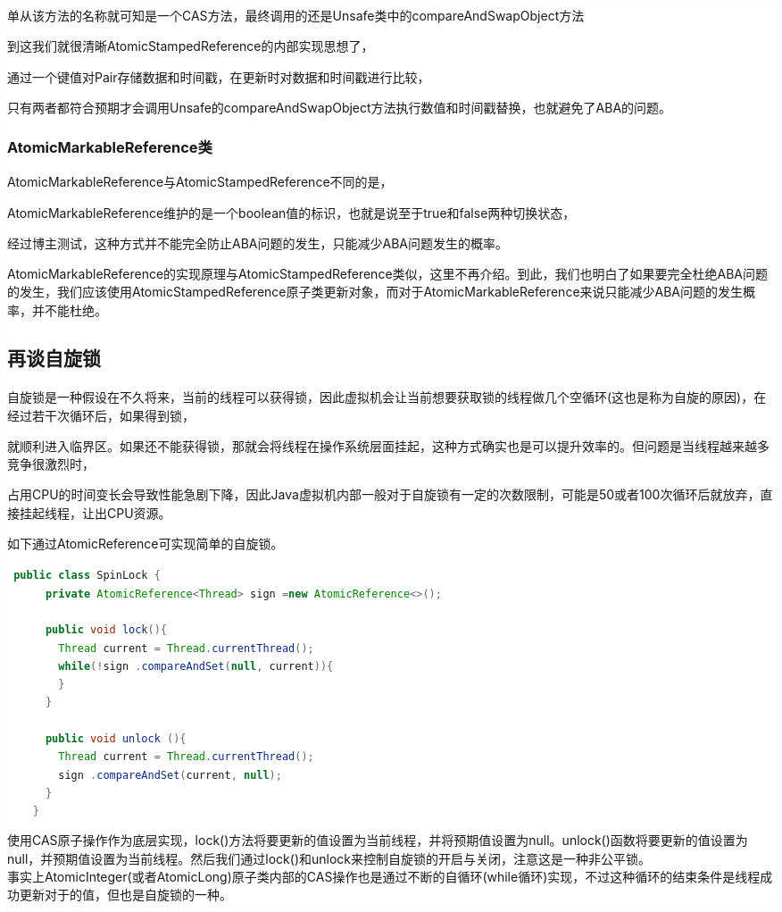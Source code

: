 单从该方法的名称就可知是一个CAS方法，最终调用的还是Unsafe类中的compareAndSwapObject方法

到这我们就很清晰AtomicStampedReference的内部实现思想了，

通过一个键值对Pair存储数据和时间戳，在更新时对数据和时间戳进行比较，

只有两者都符合预期才会调用Unsafe的compareAndSwapObject方法执行数值和时间戳替换，也就避免了ABA的问题。

### AtomicMarkableReference类

AtomicMarkableReference与AtomicStampedReference不同的是，

AtomicMarkableReference维护的是一个boolean值的标识，也就是说至于true和false两种切换状态，

经过博主测试，这种方式并不能完全防止ABA问题的发生，只能减少ABA问题发生的概率。

AtomicMarkableReference的实现原理与AtomicStampedReference类似，这里不再介绍。到此，我们也明白了如果要完全杜绝ABA问题的发生，我们应该使用AtomicStampedReference原子类更新对象，而对于AtomicMarkableReference来说只能减少ABA问题的发生概率，并不能杜绝。

## 再谈自旋锁

自旋锁是一种假设在不久将来，当前的线程可以获得锁，因此虚拟机会让当前想要获取锁的线程做几个空循环(这也是称为自旋的原因)，在经过若干次循环后，如果得到锁，

就顺利进入临界区。如果还不能获得锁，那就会将线程在操作系统层面挂起，这种方式确实也是可以提升效率的。但问题是当线程越来越多竞争很激烈时，

占用CPU的时间变长会导致性能急剧下降，因此Java虚拟机内部一般对于自旋锁有一定的次数限制，可能是50或者100次循环后就放弃，直接挂起线程，让出CPU资源。

如下通过AtomicReference可实现简单的自旋锁。

```java
 public class SpinLock {
      private AtomicReference<Thread> sign =new AtomicReference<>();
     
      public void lock(){
        Thread current = Thread.currentThread();
        while(!sign .compareAndSet(null, current)){
        }
      }
     
      public void unlock (){
        Thread current = Thread.currentThread();
        sign .compareAndSet(current, null);
      }
    }

```

使用CAS原子操作作为底层实现，lock()方法将要更新的值设置为当前线程，并将预期值设置为null。unlock()函数将要更新的值设置为null，并预期值设置为当前线程。然后我们通过lock()和unlock来控制自旋锁的开启与关闭，注意这是一种非公平锁。  
事实上AtomicInteger(或者AtomicLong)原子类内部的CAS操作也是通过不断的自循环(while循环)实现，不过这种循环的结束条件是线程成功更新对于的值，但也是自旋锁的一种。
